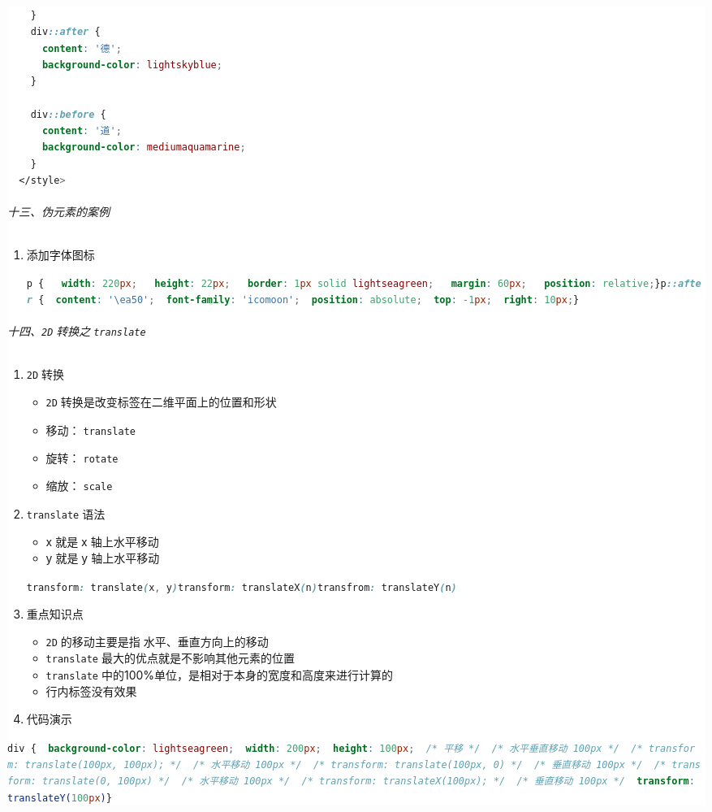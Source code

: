    ```css
       }
       div::after {
         content: '德';
         background-color: lightskyblue;
       }
   
       div::before {
         content: '道';
         background-color: mediumaquamarine;
       }
     </style>
   ```

###### 十三、伪元素的案例

1. 添加字体图标

   ```css
   p {   width: 220px;   height: 22px;   border: 1px solid lightseagreen;   margin: 60px;   position: relative;}p::after {  content: '\ea50';  font-family: 'icomoon';  position: absolute;  top: -1px;  right: 10px;}
   ```

###### 十四、`2D` 转换之 `translate`

1. `2D` 转换

   - `2D` 转换是改变标签在二维平面上的位置和形状

   - 移动： `translate`
   - 旋转： `rotate`
   - 缩放： `scale`

2. `translate` 语法

   - x 就是 x 轴上水平移动
   - y 就是 y 轴上水平移动

   ```css
   transform: translate(x, y)transform: translateX(n)transfrom: translateY(n)
   ```

3. 重点知识点

   - `2D` 的移动主要是指 水平、垂直方向上的移动
   - `translate` 最大的优点就是不影响其他元素的位置
   - `translate` 中的100%单位，是相对于本身的宽度和高度来进行计算的
   - 行内标签没有效果

4. 代码演示

```css
div {  background-color: lightseagreen;  width: 200px;  height: 100px;  /* 平移 */  /* 水平垂直移动 100px */  /* transform: translate(100px, 100px); */  /* 水平移动 100px */  /* transform: translate(100px, 0) */  /* 垂直移动 100px */  /* transform: translate(0, 100px) */  /* 水平移动 100px */  /* transform: translateX(100px); */  /* 垂直移动 100px */  transform: translateY(100px)}
```
